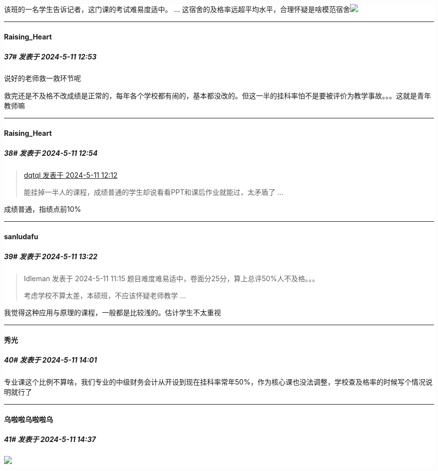 该班的一名学生告诉记者，这门课的考试难易度适中。 ...</blockquote>
这宿舍的及格率远超平均水平，合理怀疑是啥模范宿舍<img src="https://static.saraba1st.com/image/smiley/face2017/067.png" referrerpolicy="no-referrer">

*****

####  Raising_Heart  
##### 37#       发表于 2024-5-11 12:53

说好的老师救一救环节呢

救完还是不及格不改成绩是正常的，每年各个学校都有闹的，基本都没改的。但这一半的挂科率怕不是要被评价为教学事故。。。这就是青年教师嘛

*****

####  Raising_Heart  
##### 38#       发表于 2024-5-11 12:54

<blockquote><a href="httphttps://bbs.saraba1st.com/2b/forum.php?mod=redirect&amp;goto=findpost&amp;pid=64883296&amp;ptid=2183296" target="_blank">dqtql 发表于 2024-5-11 12:12</a>

能挂掉一半人的课程，成绩普通的学生却说看看PPT和课后作业就能过，太矛盾了 ...</blockquote>
成绩普通，指绩点前10%

*****

####  sanludafu  
##### 39#       发表于 2024-5-11 13:22

<blockquote>Idleman 发表于 2024-5-11 11:15
题目难度难易适中，卷面分25分，算上总评50%人不及格。。。

考虑学校不算太差，本硕班，不应该怀疑老师教学 ...</blockquote>
我觉得这种应用与原理的课程，一般都是比较浅的。估计学生不太重视

*****

####  秀光  
##### 40#       发表于 2024-5-11 14:01

专业课这个比例不算啥，我们专业的中级财务会计从开设到现在挂科率常年50%，作为核心课也没法调整，学校查及格率的时候写个情况说明就行了


*****

####  乌啦啦乌啦啦乌  
##### 41#       发表于 2024-5-11 14:37

<img src="https://static.saraba1st.com/image/smiley/face2017/037.png" referrerpolicy="no-referrer">

